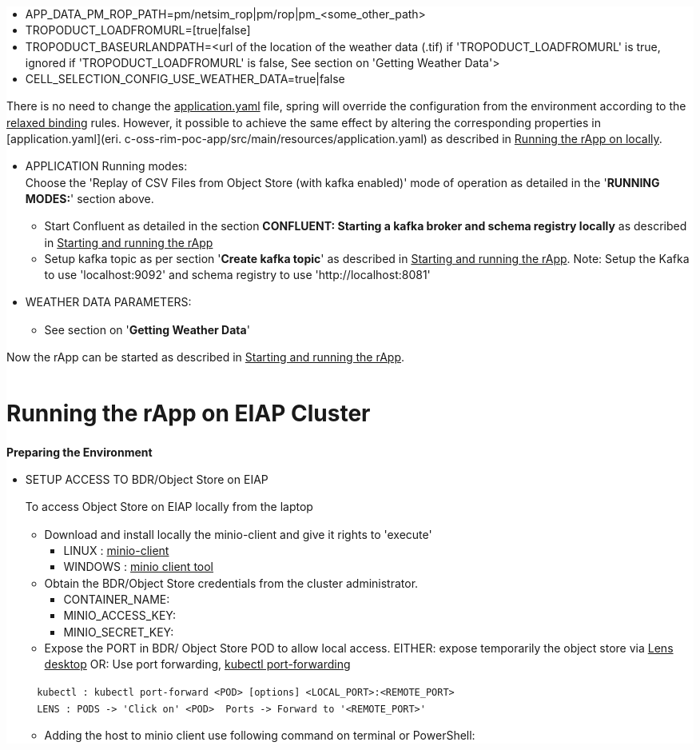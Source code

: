 - APP_DATA_PM_ROP_PATH=pm/netsim_rop|pm/rop|pm_<some_other_path>
- TROPODUCT_LOADFROMURL=[true|false]
- TROPODUCT_BASEURLANDPATH=<url of the location of the weather data (.tif) if 'TROPODUCT_LOADFROMURL' is true, ignored if 'TROPODUCT_LOADFROMURL' is false, See section on 'Getting Weather Data'>
- CELL_SELECTION_CONFIG_USE_WEATHER_DATA=true|false


There is no need to change the [application.yaml](eric-oss-rim-poc-app/src/main/resources/application.yaml) file, spring will override the configuration from the environment according to the [relaxed binding](https://docs.spring.io/spring-boot/docs/2.0.x/reference/html/boot-features-external-config.html#boot-features-external-config-relaxed-binding) rules. However, it possible to achieve the same effect by altering the corresponding properties in [application.yaml](eri. c-oss-rim-poc-app/src/main/resources/application.yaml) as described in [Running the rApp on locally](#running-the-rapp-on-locally).

- APPLICATION Running modes:  
  Choose the 'Replay of CSV Files from Object Store (with kafka enabled)' mode of operation as detailed in the '**RUNNING MODES:**' section above.  
    - Start Confluent as detailed in the section **CONFLUENT: Starting a kafka broker and schema registry locally** as described in [Starting and running the rApp](#starting-and-running-the-rapp)
    - Setup kafka topic as per section '**Create kafka topic**' as described in [Starting and running the rApp](#starting-and-running-the-rapp). Note: Setup the Kafka to use 'localhost:9092' and schema registry to use 'http://localhost:8081'

- WEATHER DATA PARAMETERS:
    - See section on '**Getting Weather Data**'
    
Now the rApp can be started as described in [Starting and running the rApp](#starting-and-running-the-rapp).



# Running the rApp on EIAP Cluster
**Preparing the Environment**  
  - SETUP ACCESS TO BDR/Object Store on EIAP  
  
    To access Object Store on EIAP locally from the laptop  
    - Download and install locally the minio-client and give it rights to 'execute'  
        - LINUX : [minio-client](https://dl.min.io/client/mc/release/linux-amd64/mc)
        - WINDOWS : [minio client tool](https://min.io/docs/minio/windows/index.html)
    - Obtain the BDR/Object Store credentials from the cluster administrator.
        - CONTAINER_NAME:<pod Name>
        - MINIO_ACCESS_KEY:<access key>
        - MINIO_SECRET_KEY:<secret key>
    - Expose the PORT in BDR/ Object Store POD to allow local access. EITHER: expose temporarily the object store via [Lens desktop](https://k8slens.dev/desktop.html) OR: Use port forwarding, [kubectl port-forwarding](https://kubernetes.io/docs/tasks/access-application-cluster/port-forward-access-application-cluster/)

    ```
      kubectl : kubectl port-forward <POD> [options] <LOCAL_PORT>:<REMOTE_PORT>  
      LENS : PODS -> 'Click on' <POD>  Ports -> Forward to '<REMOTE_PORT>'
    ```
    - Adding the host to minio client use following command on terminal or PowerShell:  
